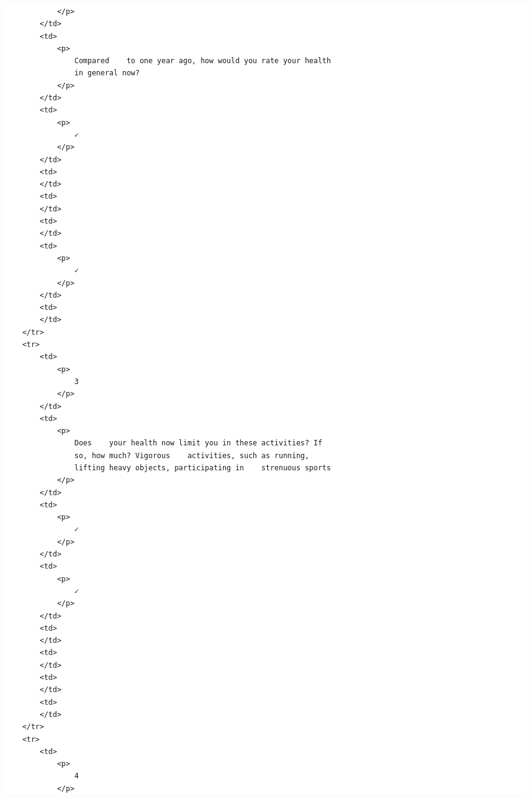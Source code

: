                 </p>
            </td>
            <td>
                <p>
                    Compared    to one year ago, how would you rate your health
                    in general now?
                </p>
            </td>
            <td>
                <p>
                    ✓
                </p>
            </td>
            <td>
            </td>
            <td>
            </td>
            <td>
            </td>
            <td>
                <p>
                    ✓
                </p>
            </td>
            <td>
            </td>
        </tr>
        <tr>
            <td>
                <p>
                    3
                </p>
            </td>
            <td>
                <p>
                    Does    your health now limit you in these activities? If
                    so, how much? Vigorous    activities, such as running,
                    lifting heavy objects, participating in    strenuous sports
                </p>
            </td>
            <td>
                <p>
                    ✓
                </p>
            </td>
            <td>
                <p>
                    ✓
                </p>
            </td>
            <td>
            </td>
            <td>
            </td>
            <td>
            </td>
            <td>
            </td>
        </tr>
        <tr>
            <td>
                <p>
                    4
                </p>